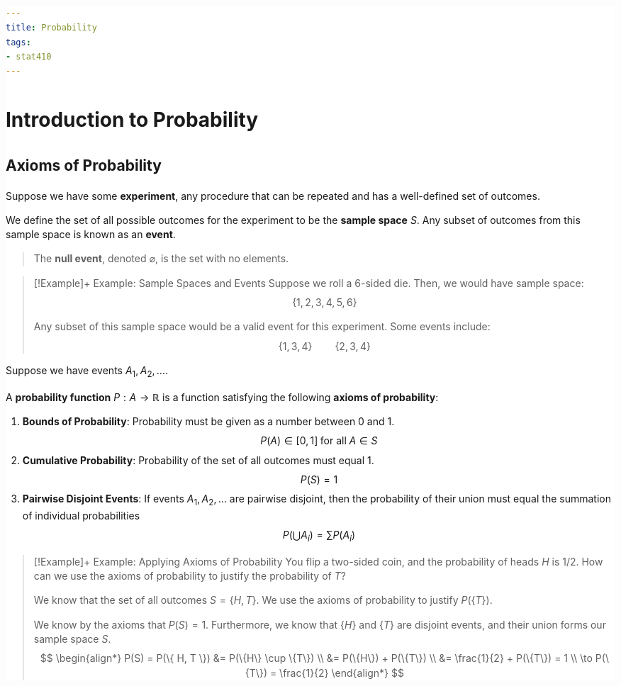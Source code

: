 ```yaml
---
title: Probability
tags:
- stat410
---
```


# Introduction to Probability
## Axioms of Probability
Suppose we have some **experiment**, any procedure that can be repeated and has a well-defined set of outcomes.

We define the set of all possible outcomes for the experiment to be the **sample space** $S$. Any subset of outcomes from this sample space is known as an **event**.
> The **null event**, denoted $\varnothing$, is the set with no elements.

> [!Example]+ Example: Sample Spaces and Events
> Suppose we roll a 6-sided die. Then, we would have sample space:
> $$
> \{ 1,2,3,4,5,6 \}
> $$
>
> Any subset of this sample space would be a valid event for this experiment. Some events include:
> $$
> \{ 1,3,4 \} \qquad \{ 2,3,4 \}
> $$

Suppose we have events $A_1, A_2, \dots$.

A **probability function** $P: A \to \mathbb{R}$ is a function satisfying the following **axioms of probability**:
1. **Bounds of Probability**: Probability must be given as a number between 0 and 1.
   $$
   P(A) \in [0, 1] \; \text{for all} \; A \in S
   $$ 
2. **Cumulative Probability**: Probability of the set of all outcomes must equal 1.
   $$
   P(S) = 1
   $$
3. **Pairwise Disjoint Events**: If events  $A_1, A_2, \dots$ are pairwise disjoint, then the probability of their union must equal the summation of individual probabilities
   $$
   P \left( \bigcup A_i \right) = \sum P(A_i)
   $$

> [!Example]+ Example: Applying Axioms of Probability
> You flip a two-sided coin, and the probability of heads $H$ is $1/2$. How can we use the axioms of probability to justify the probability of $T$?
> 
> We know that the set of all outcomes $S = \{ H, T \}$. We use the axioms of probability to justify $P(\{T\})$.
>
> We know by the axioms that $P(S) = 1$. Furthermore, we know that $\{H\}$ and $\{T\}$ are disjoint events, and their union forms our sample space $S$.
> $$
> \begin{align*} 
> 	P(S) = P(\{ H, T \}) &= P(\{H\} \cup \{T\}) \\
>       &= P(\{H\}) + P(\{T\}) \\
>       &= \frac{1}{2} + P(\{T\}) = 1 \\
> 	\to P(\{T\}) = \frac{1}{2}
> 	\end{align*}
> $$
